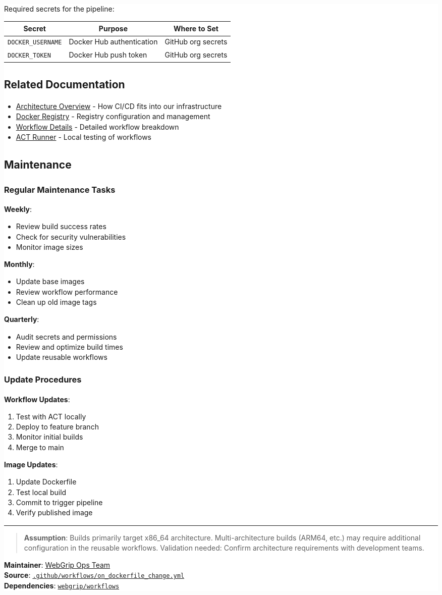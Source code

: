 Required secrets for the pipeline:

| Secret | Purpose | Where to Set |
|--------|---------|--------------|
| `DOCKER_USERNAME` | Docker Hub authentication | GitHub org secrets |
| `DOCKER_TOKEN` | Docker Hub push token | GitHub org secrets |

## Related Documentation

- [Architecture Overview](../overview/architecture.md) - How CI/CD fits into our infrastructure
- [Docker Registry](docker-registry.md) - Registry configuration and management
- [Workflow Details](workflow-details.md) - Detailed workflow breakdown
- [ACT Runner](../docker-images/act-runner.md) - Local testing of workflows

## Maintenance

### Regular Maintenance Tasks

**Weekly**:
- Review build success rates
- Check for security vulnerabilities
- Monitor image sizes

**Monthly**:
- Update base images
- Review workflow performance
- Clean up old image tags

**Quarterly**:
- Audit secrets and permissions
- Review and optimize build times
- Update reusable workflows

### Update Procedures

**Workflow Updates**:
1. Test with ACT locally
2. Deploy to feature branch
3. Monitor initial builds
4. Merge to main

**Image Updates**:
1. Update Dockerfile
2. Test local build
3. Commit to trigger pipeline
4. Verify published image

---

> **Assumption**: Builds primarily target x86_64 architecture. Multi-architecture builds (ARM64, etc.) may require additional configuration in the reusable workflows. Validation needed: Confirm architecture requirements with development teams.

**Maintainer**: [WebGrip Ops Team](https://github.com/orgs/webgrip/teams/ops)  
**Source**: [`.github/workflows/on_dockerfile_change.yml`](../../../.github/workflows/on_dockerfile_change.yml)  
**Dependencies**: [`webgrip/workflows`](https://github.com/webgrip/workflows)